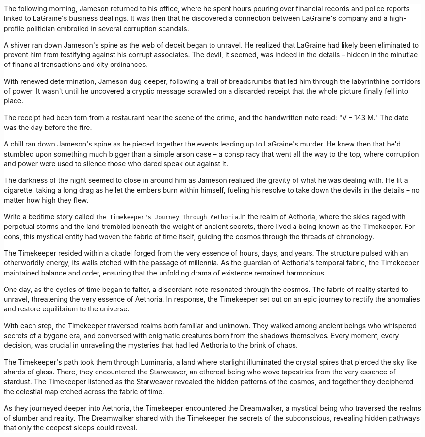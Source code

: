 The following morning, Jameson returned to his office, where he spent hours pouring over financial records and police reports linked to LaGraine's business dealings. It was then that he discovered a connection between LaGraine's company and a high-profile politician embroiled in several corruption scandals.

A shiver ran down Jameson's spine as the web of deceit began to unravel. He realized that LaGraine had likely been eliminated to prevent him from testifying against his corrupt associates. The devil, it seemed, was indeed in the details – hidden in the minutiae of financial transactions and city ordinances.

With renewed determination, Jameson dug deeper, following a trail of breadcrumbs that led him through the labyrinthine corridors of power. It wasn't until he uncovered a cryptic message scrawled on a discarded receipt that the whole picture finally fell into place.

The receipt had been torn from a restaurant near the scene of the crime, and the handwritten note read: "V – 143 M." The date was the day before the fire.

A chill ran down Jameson's spine as he pieced together the events leading up to LaGraine's murder. He knew then that he'd stumbled upon something much bigger than a simple arson case – a conspiracy that went all the way to the top, where corruption and power were used to silence those who dared speak out against it.

The darkness of the night seemed to close in around him as Jameson realized the gravity of what he was dealing with. He lit a cigarette, taking a long drag as he let the embers burn within himself, fueling his resolve to take down the devils in the details – no matter how high they flew.<end>

Write a bedtime story called `The Timekeeper's Journey Through Aethoria`.<start>In the realm of Aethoria, where the skies raged with perpetual storms and the land trembled beneath the weight of ancient secrets, there lived a being known as the Timekeeper. For eons, this mystical entity had woven the fabric of time itself, guiding the cosmos through the threads of chronology.

The Timekeeper resided within a citadel forged from the very essence of hours, days, and years. The structure pulsed with an otherworldly energy, its walls etched with the passage of millennia. As the guardian of Aethoria's temporal fabric, the Timekeeper maintained balance and order, ensuring that the unfolding drama of existence remained harmonious.

One day, as the cycles of time began to falter, a discordant note resonated through the cosmos. The fabric of reality started to unravel, threatening the very essence of Aethoria. In response, the Timekeeper set out on an epic journey to rectify the anomalies and restore equilibrium to the universe.

With each step, the Timekeeper traversed realms both familiar and unknown. They walked among ancient beings who whispered secrets of a bygone era, and conversed with enigmatic creatures born from the shadows themselves. Every moment, every decision, was crucial in unraveling the mysteries that had led Aethoria to the brink of chaos.

The Timekeeper's path took them through Luminaria, a land where starlight illuminated the crystal spires that pierced the sky like shards of glass. There, they encountered the Starweaver, an ethereal being who wove tapestries from the very essence of stardust. The Timekeeper listened as the Starweaver revealed the hidden patterns of the cosmos, and together they deciphered the celestial map etched across the fabric of time.

As they journeyed deeper into Aethoria, the Timekeeper encountered the Dreamwalker, a mystical being who traversed the realms of slumber and reality. The Dreamwalker shared with the Timekeeper the secrets of the subconscious, revealing hidden pathways that only the deepest sleeps could reveal.
